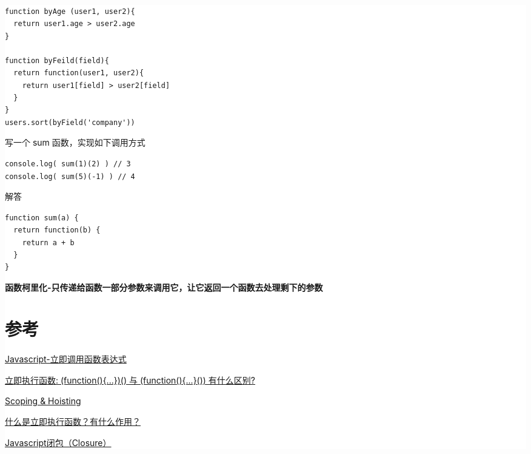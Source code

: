 	function byAge (user1, user2){
	  return user1.age > user2.age
	}
	
	function byFeild(field){
	  return function(user1, user2){
	    return user1[field] > user2[field]
	  }
	}
	users.sort(byField('company'))

写一个 sum 函数，实现如下调用方式

	console.log( sum(1)(2) ) // 3
	console.log( sum(5)(-1) ) // 4

解答

	function sum(a) {
	  return function(b) {
	    return a + b
	  }
	}

**函数柯里化-只传递给函数一部分参数来调用它，让它返回一个函数去处理剩下的参数**

# 参考 #

[Javascript-立即调用函数表达式](https://blog.csdn.net/weixin_35987513/article/details/52403756)

[立即执行函数: (function(){...})() 与 (function(){...}()) 有什么区别?](https://segmentfault.com/q/1010000000442042)

[Scoping & Hoisting](https://segmentfault.com/a/1190000000348228)

[什么是立即执行函数？有什么作用？](https://zhuanlan.zhihu.com/p/22465092)

[Javascript闭包（Closure）](http://www.ruanyifeng.com/blog/2009/08/learning_javascript_closures.html)












